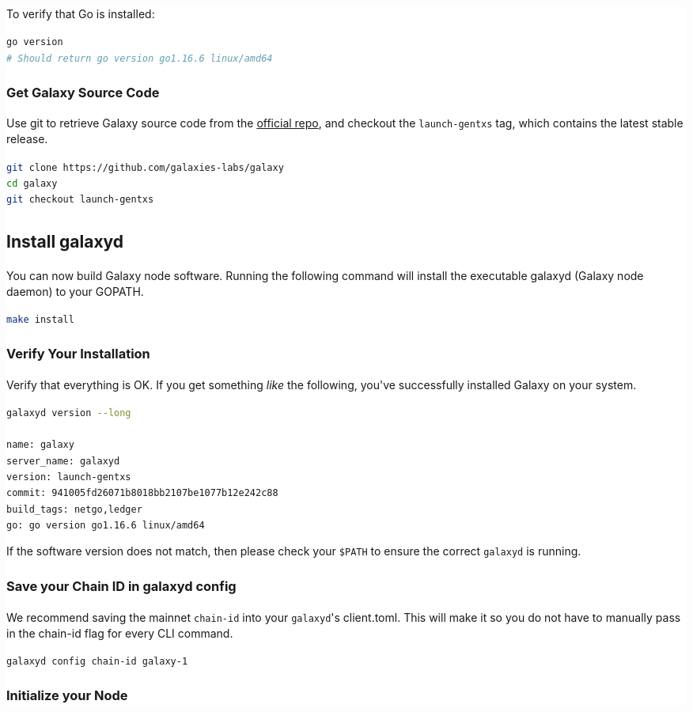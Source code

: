 To verify that Go is installed:

```sh
go version
# Should return go version go1.16.6 linux/amd64
```

### Get Galaxy Source Code

Use git to retrieve Galaxy source code from the [official repo](https://github.com/galaxies-labs/galaxy), and checkout the `launch-gentxs` tag, which contains the latest stable release.

```sh
git clone https://github.com/galaxies-labs/galaxy
cd galaxy
git checkout launch-gentxs
```

## Install galaxyd

You can now build Galaxy node software. Running the following command will install the executable galaxyd (Galaxy node daemon) to your GOPATH.

```sh
make install
```

### Verify Your Installation

Verify that everything is OK. If you get something _like_ the following, you've successfully installed Galaxy on your system.

```sh
galaxyd version --long

name: galaxy
server_name: galaxyd
version: launch-gentxs
commit: 941005fd26071b8018bb2107be1077b12e242c88
build_tags: netgo,ledger
go: go version go1.16.6 linux/amd64
```

If the software version does not match, then please check your `$PATH` to ensure the correct `galaxyd` is running.

### Save your Chain ID in galaxyd config

We recommend saving the mainnet `chain-id` into your `galaxyd`'s client.toml. This will make it so you do not have to manually pass in the chain-id flag for every CLI command.

```sh
galaxyd config chain-id galaxy-1
```

### Initialize your Node

